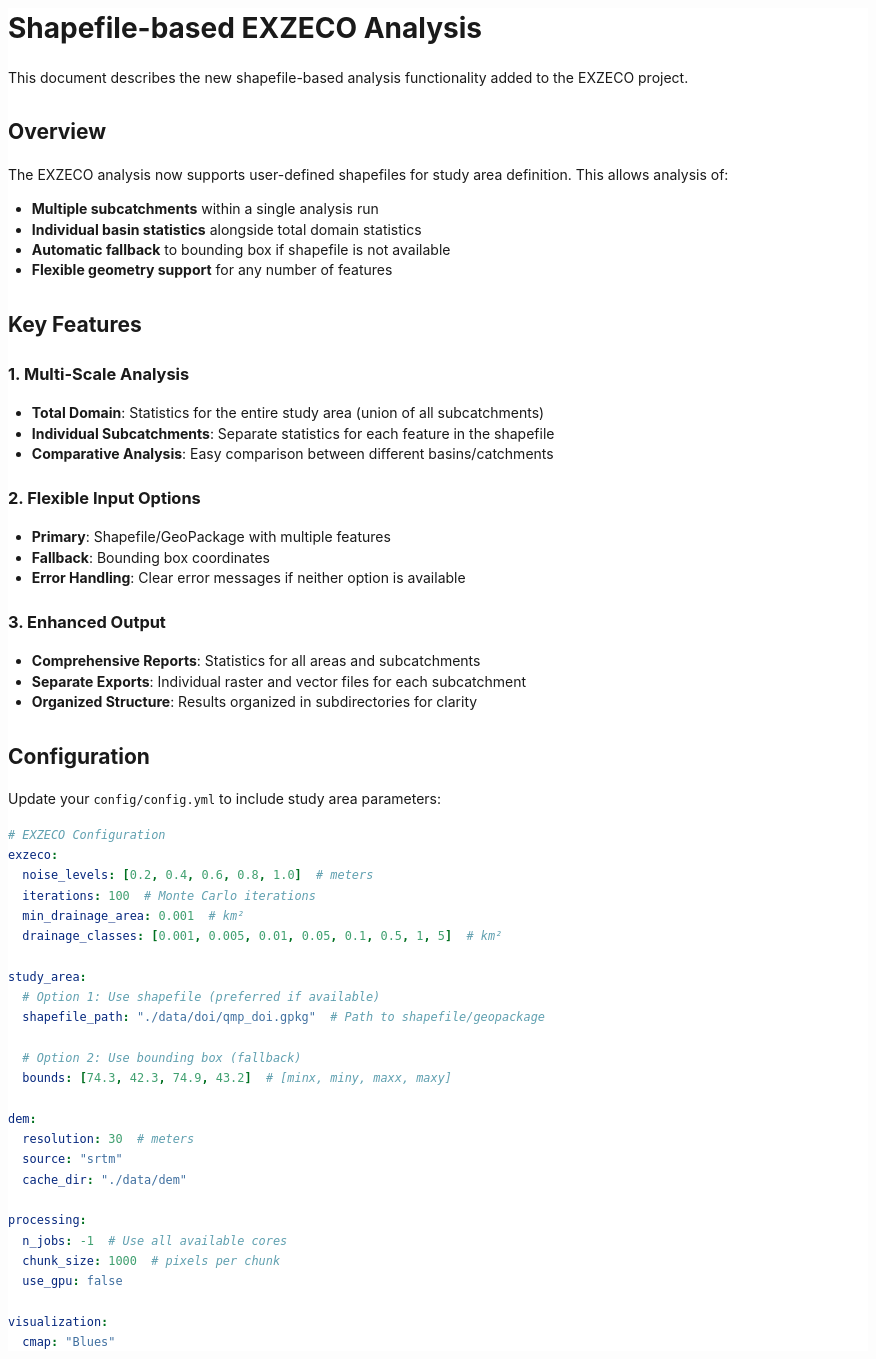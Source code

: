 # Shapefile-based EXZECO Analysis

This document describes the new shapefile-based analysis functionality added to the EXZECO project.

## Overview

The EXZECO analysis now supports user-defined shapefiles for study area definition. This allows analysis of:
- **Multiple subcatchments** within a single analysis run
- **Individual basin statistics** alongside total domain statistics
- **Automatic fallback** to bounding box if shapefile is not available
- **Flexible geometry support** for any number of features

## Key Features

### 1. Multi-Scale Analysis
- **Total Domain**: Statistics for the entire study area (union of all subcatchments)
- **Individual Subcatchments**: Separate statistics for each feature in the shapefile
- **Comparative Analysis**: Easy comparison between different basins/catchments

### 2. Flexible Input Options
- **Primary**: Shapefile/GeoPackage with multiple features
- **Fallback**: Bounding box coordinates
- **Error Handling**: Clear error messages if neither option is available

### 3. Enhanced Output
- **Comprehensive Reports**: Statistics for all areas and subcatchments
- **Separate Exports**: Individual raster and vector files for each subcatchment
- **Organized Structure**: Results organized in subdirectories for clarity

## Configuration

Update your `config/config.yml` to include study area parameters:

```yaml
# EXZECO Configuration
exzeco:
  noise_levels: [0.2, 0.4, 0.6, 0.8, 1.0]  # meters
  iterations: 100  # Monte Carlo iterations
  min_drainage_area: 0.001  # km²
  drainage_classes: [0.001, 0.005, 0.01, 0.05, 0.1, 0.5, 1, 5]  # km²

study_area:
  # Option 1: Use shapefile (preferred if available)
  shapefile_path: "./data/doi/qmp_doi.gpkg"  # Path to shapefile/geopackage
  
  # Option 2: Use bounding box (fallback)
  bounds: [74.3, 42.3, 74.9, 43.2]  # [minx, miny, maxx, maxy]

dem:
  resolution: 30  # meters
  source: "srtm"
  cache_dir: "./data/dem"

processing:
  n_jobs: -1  # Use all available cores
  chunk_size: 1000  # pixels per chunk
  use_gpu: false

visualization:
  cmap: "Blues"
```